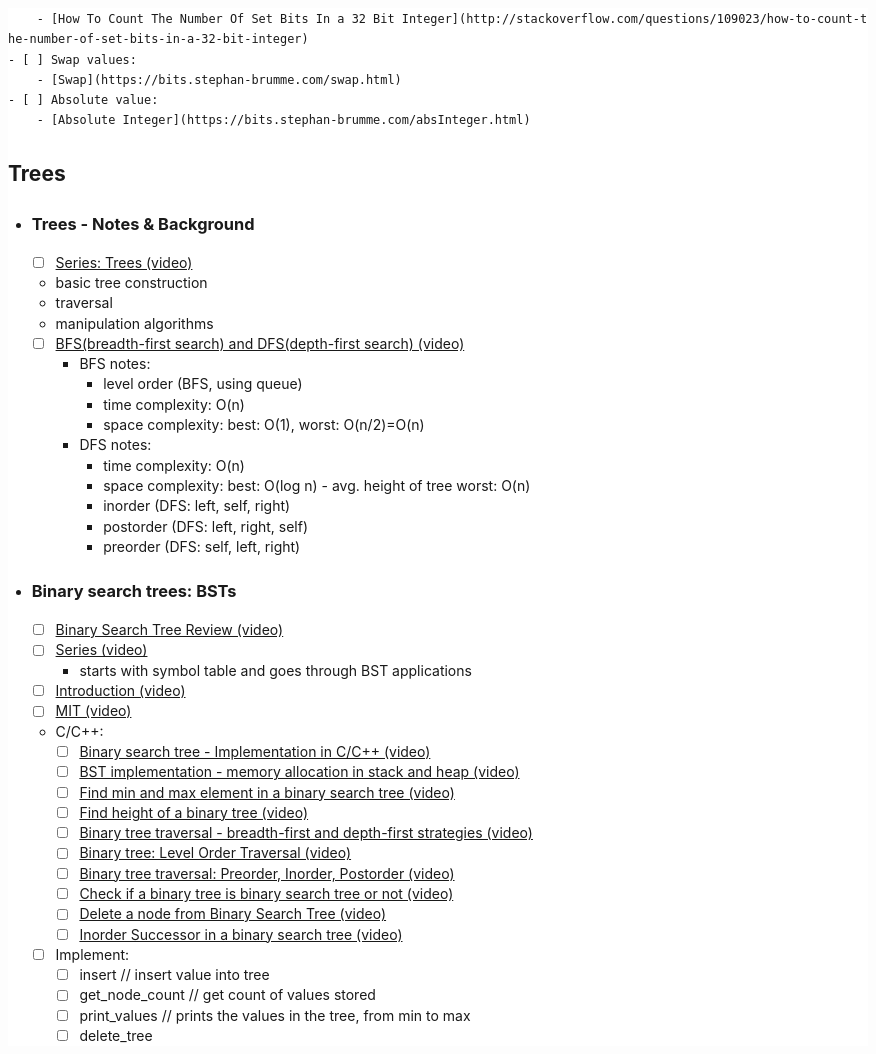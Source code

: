         - [How To Count The Number Of Set Bits In a 32 Bit Integer](http://stackoverflow.com/questions/109023/how-to-count-the-number-of-set-bits-in-a-32-bit-integer)
    - [ ] Swap values:
        - [Swap](https://bits.stephan-brumme.com/swap.html)
    - [ ] Absolute value:
        - [Absolute Integer](https://bits.stephan-brumme.com/absInteger.html)

## Trees

- ### Trees - Notes & Background
    - [ ] [Series: Trees (video)](https://www.coursera.org/lecture/data-structures/trees-95qda)
    - basic tree construction
    - traversal
    - manipulation algorithms
    - [ ] [BFS(breadth-first search) and DFS(depth-first search) (video)](https://www.youtube.com/watch?v=uWL6FJhq5fM)
        - BFS notes:
           - level order (BFS, using queue)
           - time complexity: O(n)
           - space complexity: best: O(1), worst: O(n/2)=O(n)
        - DFS notes:
            - time complexity: O(n)
            - space complexity:
                best: O(log n) - avg. height of tree
                worst: O(n)
            - inorder (DFS: left, self, right)
            - postorder (DFS: left, right, self)
            - preorder (DFS: self, left, right)

- ### Binary search trees: BSTs
    - [ ] [Binary Search Tree Review (video)](https://www.youtube.com/watch?v=x6At0nzX92o&index=1&list=PLA5Lqm4uh9Bbq-E0ZnqTIa8LRaL77ica6)
    - [ ] [Series (video)](https://www.coursera.org/learn/data-structures-optimizing-performance/lecture/p82sw/core-introduction-to-binary-search-trees)
        - starts with symbol table and goes through BST applications
    - [ ] [Introduction (video)](https://www.coursera.org/learn/data-structures/lecture/E7cXP/introduction)
    - [ ] [MIT (video)](https://www.youtube.com/watch?v=9Jry5-82I68)
    - C/C++:
        - [ ] [Binary search tree - Implementation in C/C++ (video)](https://www.youtube.com/watch?v=COZK7NATh4k&list=PL2_aWCzGMAwI3W_JlcBbtYTwiQSsOTa6P&index=28)
        - [ ] [BST implementation - memory allocation in stack and heap (video)](https://www.youtube.com/watch?v=hWokyBoo0aI&list=PL2_aWCzGMAwI3W_JlcBbtYTwiQSsOTa6P&index=29)
        - [ ] [Find min and max element in a binary search tree (video)](https://www.youtube.com/watch?v=Ut90klNN264&index=30&list=PL2_aWCzGMAwI3W_JlcBbtYTwiQSsOTa6P)
        - [ ] [Find height of a binary tree (video)](https://www.youtube.com/watch?v=_pnqMz5nrRs&list=PL2_aWCzGMAwI3W_JlcBbtYTwiQSsOTa6P&index=31)
        - [ ] [Binary tree traversal - breadth-first and depth-first strategies (video)](https://www.youtube.com/watch?v=9RHO6jU--GU&list=PL2_aWCzGMAwI3W_JlcBbtYTwiQSsOTa6P&index=32)
        - [ ] [Binary tree: Level Order Traversal (video)](https://www.youtube.com/watch?v=86g8jAQug04&index=33&list=PL2_aWCzGMAwI3W_JlcBbtYTwiQSsOTa6P)
        - [ ] [Binary tree traversal: Preorder, Inorder, Postorder (video)](https://www.youtube.com/watch?v=gm8DUJJhmY4&index=34&list=PL2_aWCzGMAwI3W_JlcBbtYTwiQSsOTa6P)
        - [ ] [Check if a binary tree is binary search tree or not (video)](https://www.youtube.com/watch?v=yEwSGhSsT0U&index=35&list=PL2_aWCzGMAwI3W_JlcBbtYTwiQSsOTa6P)
        - [ ] [Delete a node from Binary Search Tree (video)](https://www.youtube.com/watch?v=gcULXE7ViZw&list=PL2_aWCzGMAwI3W_JlcBbtYTwiQSsOTa6P&index=36)
        - [ ] [Inorder Successor in a binary search tree (video)](https://www.youtube.com/watch?v=5cPbNCrdotA&index=37&list=PL2_aWCzGMAwI3W_JlcBbtYTwiQSsOTa6P)
    - [ ] Implement:
        - [ ] insert    // insert value into tree
        - [ ] get_node_count // get count of values stored
        - [ ] print_values // prints the values in the tree, from min to max
        - [ ] delete_tree